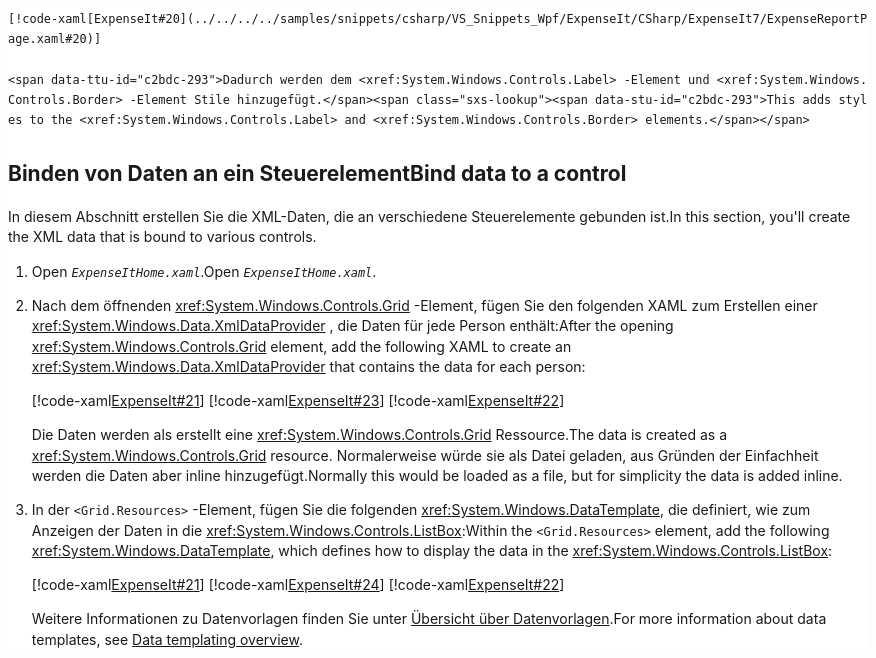     [!code-xaml[ExpenseIt#20](../../../../samples/snippets/csharp/VS_Snippets_Wpf/ExpenseIt/CSharp/ExpenseIt7/ExpenseReportPage.xaml#20)]

    <span data-ttu-id="c2bdc-293">Dadurch werden dem <xref:System.Windows.Controls.Label> -Element und <xref:System.Windows.Controls.Border> -Element Stile hinzugefügt.</span><span class="sxs-lookup"><span data-stu-id="c2bdc-293">This adds styles to the <xref:System.Windows.Controls.Label> and <xref:System.Windows.Controls.Border> elements.</span></span>

## <a name="bind-data-to-a-control"></a><span data-ttu-id="c2bdc-294">Binden von Daten an ein Steuerelement</span><span class="sxs-lookup"><span data-stu-id="c2bdc-294">Bind data to a control</span></span>

<span data-ttu-id="c2bdc-295">In diesem Abschnitt erstellen Sie die XML-Daten, die an verschiedene Steuerelemente gebunden ist.</span><span class="sxs-lookup"><span data-stu-id="c2bdc-295">In this section, you'll create the XML data that is bound to various controls.</span></span>

1. <span data-ttu-id="c2bdc-296">Open *`ExpenseItHome.xaml`*.</span><span class="sxs-lookup"><span data-stu-id="c2bdc-296">Open *`ExpenseItHome.xaml`*.</span></span>

2. <span data-ttu-id="c2bdc-297">Nach dem öffnenden <xref:System.Windows.Controls.Grid> -Element, fügen Sie den folgenden XAML zum Erstellen einer <xref:System.Windows.Data.XmlDataProvider> , die Daten für jede Person enthält:</span><span class="sxs-lookup"><span data-stu-id="c2bdc-297">After the opening <xref:System.Windows.Controls.Grid> element, add the following XAML to create an <xref:System.Windows.Data.XmlDataProvider> that contains the data for each person:</span></span>

    [!code-xaml[ExpenseIt#21](../../../../samples/snippets/csharp/VS_Snippets_Wpf/ExpenseIt/CSharp/ExpenseIt8/ExpenseItHome.xaml#21)]
    [!code-xaml[ExpenseIt#23](../../../../samples/snippets/csharp/VS_Snippets_Wpf/ExpenseIt/CSharp/ExpenseIt8/ExpenseItHome.xaml#23)]
    [!code-xaml[ExpenseIt#22](../../../../samples/snippets/csharp/VS_Snippets_Wpf/ExpenseIt/CSharp/ExpenseIt8/ExpenseItHome.xaml#22)]

    <span data-ttu-id="c2bdc-298">Die Daten werden als erstellt eine <xref:System.Windows.Controls.Grid> Ressource.</span><span class="sxs-lookup"><span data-stu-id="c2bdc-298">The data is created as a <xref:System.Windows.Controls.Grid> resource.</span></span> <span data-ttu-id="c2bdc-299">Normalerweise würde sie als Datei geladen, aus Gründen der Einfachheit werden die Daten aber inline hinzugefügt.</span><span class="sxs-lookup"><span data-stu-id="c2bdc-299">Normally this would be loaded as a file, but for simplicity the data is added inline.</span></span>

3. <span data-ttu-id="c2bdc-300">In der `<Grid.Resources>` -Element, fügen Sie die folgenden <xref:System.Windows.DataTemplate>, die definiert, wie zum Anzeigen der Daten in die <xref:System.Windows.Controls.ListBox>:</span><span class="sxs-lookup"><span data-stu-id="c2bdc-300">Within the `<Grid.Resources>` element, add the following <xref:System.Windows.DataTemplate>, which defines how to display the data in the <xref:System.Windows.Controls.ListBox>:</span></span>

    [!code-xaml[ExpenseIt#21](../../../../samples/snippets/csharp/VS_Snippets_Wpf/ExpenseIt/CSharp/ExpenseIt8/ExpenseItHome.xaml#21)]
    [!code-xaml[ExpenseIt#24](../../../../samples/snippets/csharp/VS_Snippets_Wpf/ExpenseIt/CSharp/ExpenseIt8/ExpenseItHome.xaml#24)]
    [!code-xaml[ExpenseIt#22](../../../../samples/snippets/csharp/VS_Snippets_Wpf/ExpenseIt/CSharp/ExpenseIt8/ExpenseItHome.xaml#22)]

    <span data-ttu-id="c2bdc-301">Weitere Informationen zu Datenvorlagen finden Sie unter [Übersicht über Datenvorlagen](../../../../docs/framework/wpf/data/data-templating-overview.md).</span><span class="sxs-lookup"><span data-stu-id="c2bdc-301">For more information about data templates, see [Data templating overview](../../../../docs/framework/wpf/data/data-templating-overview.md).</span></span>
